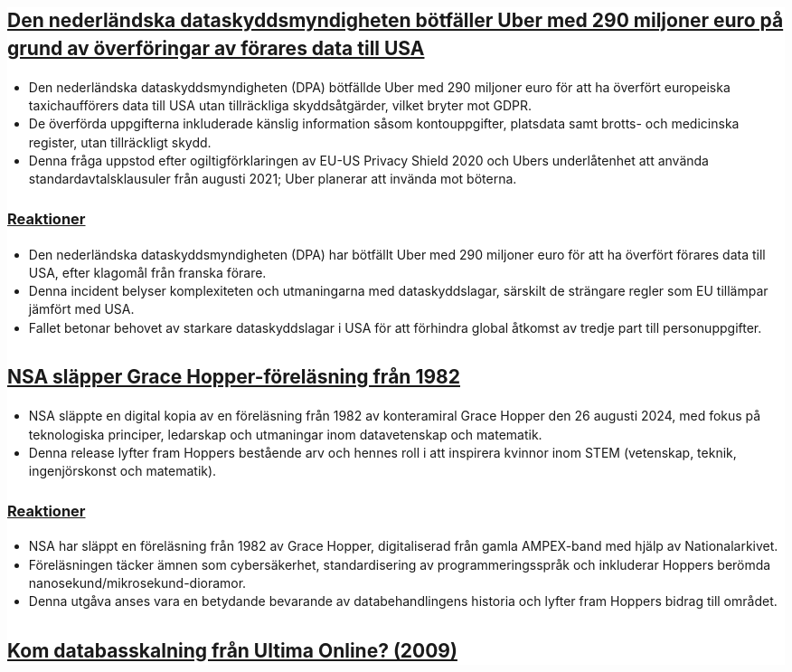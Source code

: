 ## [Den nederländska dataskyddsmyndigheten bötfäller Uber med 290 miljoner euro på grund av överföringar av förares data till USA](https://www.autoriteitpersoonsgegevens.nl/en/current/dutch-dpa-imposes-a-fine-of-290-million-euro-on-uber-because-of-transfers-of-drivers-data-to-the-us)

- Den nederländska dataskyddsmyndigheten (DPA) bötfällde Uber med 290 miljoner euro för att ha överfört europeiska taxichaufförers data till USA utan tillräckliga skyddsåtgärder, vilket bryter mot GDPR.
- De överförda uppgifterna inkluderade känslig information såsom kontouppgifter, platsdata samt brotts- och medicinska register, utan tillräckligt skydd.
- Denna fråga uppstod efter ogiltigförklaringen av EU-US Privacy Shield 2020 och Ubers underlåtenhet att använda standardavtalsklausuler från augusti 2021; Uber planerar att invända mot böterna.

### [Reaktioner](https://news.ycombinator.com/item?id=41355021)

- Den nederländska dataskyddsmyndigheten (DPA) har bötfällt Uber med 290 miljoner euro för att ha överfört förares data till USA, efter klagomål från franska förare.
- Denna incident belyser komplexiteten och utmaningarna med dataskyddslagar, särskilt de strängare regler som EU tillämpar jämfört med USA.
- Fallet betonar behovet av starkare dataskyddslagar i USA för att förhindra global åtkomst av tredje part till personuppgifter.

## [NSA släpper Grace Hopper-föreläsning från 1982](https://www.nsa.gov/helpful-links/nsa-foia/declassification-transparency-initiatives/historical-releases/view/article/3880193/capt-grace-hopper-on-future-possibilities-data-hardware-software-and-people-1982/)

- NSA släppte en digital kopia av en föreläsning från 1982 av konteramiral Grace Hopper den 26 augusti 2024, med fokus på teknologiska principer, ledarskap och utmaningar inom datavetenskap och matematik.
- Denna release lyfter fram Hoppers bestående arv och hennes roll i att inspirera kvinnor inom STEM (vetenskap, teknik, ingenjörskonst och matematik).

### [Reaktioner](https://news.ycombinator.com/item?id=41356528)

- NSA har släppt en föreläsning från 1982 av Grace Hopper, digitaliserad från gamla AMPEX-band med hjälp av Nationalarkivet.
- Föreläsningen täcker ämnen som cybersäkerhet, standardisering av programmeringsspråk och inkluderar Hoppers berömda nanosekund/mikrosekund-dioramor.
- Denna utgåva anses vara en betydande bevarande av databehandlingens historia och lyfter fram Hoppers bidrag till området.

## [Kom databasskalning från Ultima Online? (2009)](https://www.raphkoster.com/2009/01/08/database-sharding-came-from-uo/)
